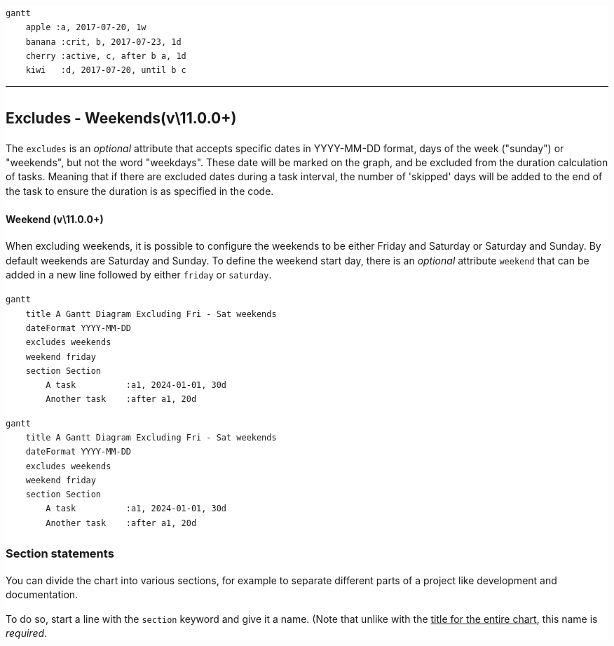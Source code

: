 ```mermaid
gantt
    apple :a, 2017-07-20, 1w
    banana :crit, b, 2017-07-23, 1d
    cherry :active, c, after b a, 1d
    kiwi   :d, 2017-07-20, until b c
```

---


## Excludes - Weekends(v\11.0.0+)


The `excludes` is an _optional_ attribute that accepts specific dates in YYYY-MM-DD format, days of the week ("sunday") or "weekends", but not the word "weekdays".
These date will be marked on the graph, and be excluded from the duration calculation of tasks. Meaning that if there are excluded dates during a task interval, the number of 'skipped' days will be added to the end of the task to ensure the duration is as specified in the code.

#### Weekend (v\11.0.0+)

When excluding weekends, it is possible to configure the weekends to be either Friday and Saturday or Saturday and Sunday. By default weekends are Saturday and Sunday.
To define the weekend start day, there is an _optional_ attribute `weekend` that can be added in a new line followed by either `friday` or `saturday`.

```mermaid-example
gantt
    title A Gantt Diagram Excluding Fri - Sat weekends
    dateFormat YYYY-MM-DD
    excludes weekends
    weekend friday
    section Section
        A task          :a1, 2024-01-01, 30d
        Another task    :after a1, 20d
```

```mermaid
gantt
    title A Gantt Diagram Excluding Fri - Sat weekends
    dateFormat YYYY-MM-DD
    excludes weekends
    weekend friday
    section Section
        A task          :a1, 2024-01-01, 30d
        Another task    :after a1, 20d
```

### Section statements

You can divide the chart into various sections, for example to separate different parts of a project like development and documentation.

To do so, start a line with the `section` keyword and give it a name. (Note that unlike with the [title for the entire chart](#title), this name is _required_.
